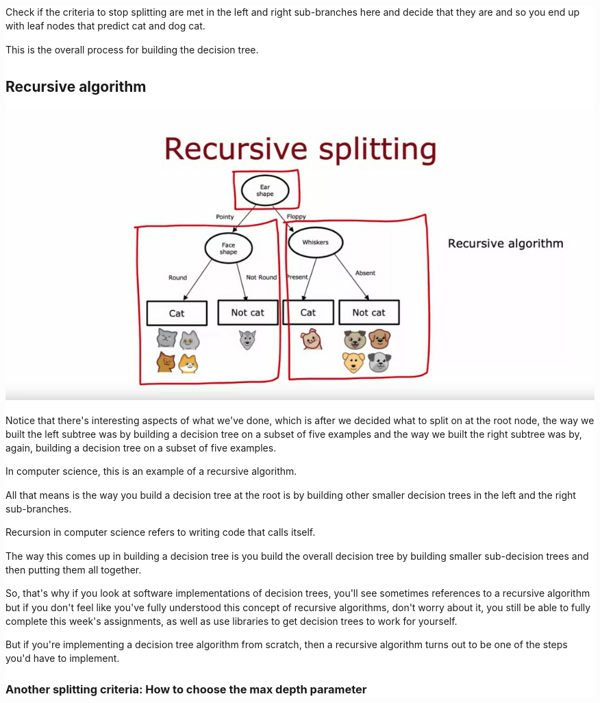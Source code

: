 Check if the criteria to stop splitting are met in the left and right sub-branches here and decide that they are and so you end up with leaf nodes that predict cat and dog cat. 

This is the overall process for building the decision tree. 

## Recursive algorithm

![alt text](./img/image16.png)

Notice that there's interesting aspects of what we've done, which is after we decided what to split on at the root node, the way we built the left subtree was by building a decision tree on a subset of five examples and the way we built the right subtree was by, again, building a decision tree on a subset of five examples. 

In computer science, this is an example of a recursive algorithm. 

All that means is the way you build a decision tree at the root is by building other smaller decision trees in the left and the right sub-branches.

Recursion in computer science refers to writing code that calls itself. 

The way this comes up in building a decision tree is you build the overall decision tree by building smaller sub-decision trees and then putting them all together. 

So, that's why if you look at software implementations of decision trees, you'll see sometimes references to a recursive algorithm but if you don't feel like you've fully understood this concept of recursive algorithms, don't worry about it, you still be able to fully complete this week's assignments, as well as use libraries to get decision trees to work for yourself. 

But if you're implementing a decision tree algorithm from scratch, then a recursive algorithm turns out to be one of the steps you'd have to implement. 

### Another splitting criteria: How to choose the max depth parameter
